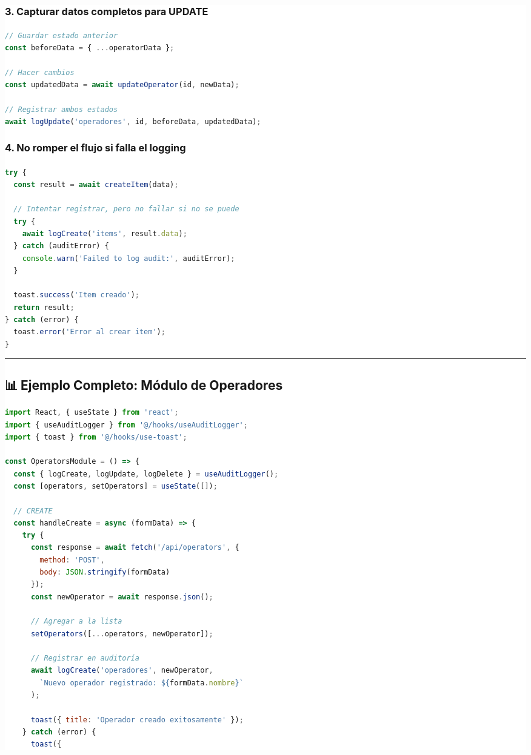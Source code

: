 ### 3. **Capturar datos completos para UPDATE**
```javascript
// Guardar estado anterior
const beforeData = { ...operatorData };

// Hacer cambios
const updatedData = await updateOperator(id, newData);

// Registrar ambos estados
await logUpdate('operadores', id, beforeData, updatedData);
```

### 4. **No romper el flujo si falla el logging**
```javascript
try {
  const result = await createItem(data);
  
  // Intentar registrar, pero no fallar si no se puede
  try {
    await logCreate('items', result.data);
  } catch (auditError) {
    console.warn('Failed to log audit:', auditError);
  }
  
  toast.success('Item creado');
  return result;
} catch (error) {
  toast.error('Error al crear item');
}
```

---

## 📊 Ejemplo Completo: Módulo de Operadores

```javascript
import React, { useState } from 'react';
import { useAuditLogger } from '@/hooks/useAuditLogger';
import { toast } from '@/hooks/use-toast';

const OperatorsModule = () => {
  const { logCreate, logUpdate, logDelete } = useAuditLogger();
  const [operators, setOperators] = useState([]);

  // CREATE
  const handleCreate = async (formData) => {
    try {
      const response = await fetch('/api/operators', {
        method: 'POST',
        body: JSON.stringify(formData)
      });
      const newOperator = await response.json();

      // Agregar a la lista
      setOperators([...operators, newOperator]);

      // Registrar en auditoría
      await logCreate('operadores', newOperator, 
        `Nuevo operador registrado: ${formData.nombre}`
      );

      toast({ title: 'Operador creado exitosamente' });
    } catch (error) {
      toast({ 
```